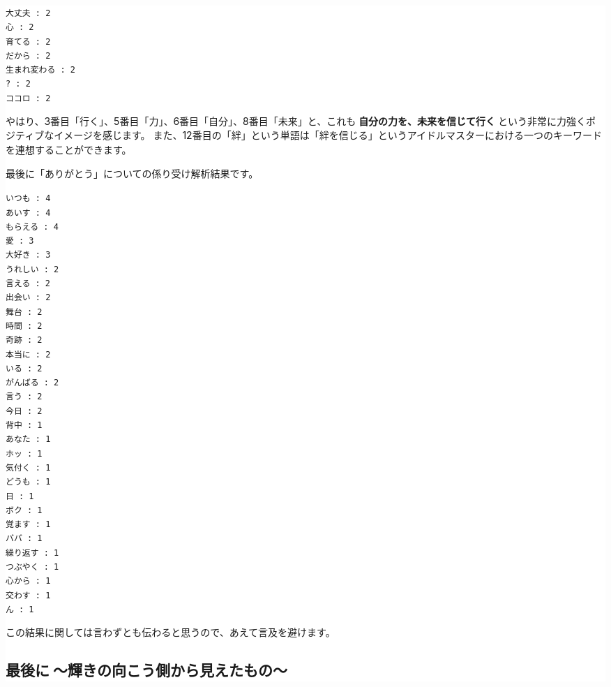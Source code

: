 ```
大丈夫 : 2
心 : 2
育てる : 2
だから : 2
生まれ変わる : 2
? : 2
ココロ : 2
```

やはり、3番目「行く」、5番目「力」、6番目「自分」、8番目「未来」と、これも
**自分の力を、未来を信じて行く**
という非常に力強くポジティブなイメージを感じます。
また、12番目の「絆」という単語は「絆を信じる」というアイドルマスターにおける一つのキーワードを連想することができます。

最後に「ありがとう」についての係り受け解析結果です。

```
いつも : 4
あいす : 4
もらえる : 4
愛 : 3
大好き : 3
うれしい : 2
言える : 2
出会い : 2
舞台 : 2
時間 : 2
奇跡 : 2
本当に : 2
いる : 2
がんばる : 2
言う : 2
今日 : 2
背中 : 1
あなた : 1
ホッ : 1
気付く : 1
どうも : 1
日 : 1
ボク : 1
覚ます : 1
パパ : 1
繰り返す : 1
つぶやく : 1
心から : 1
交わす : 1
ん : 1
```

この結果に関しては言わずとも伝わると思うので、あえて言及を避けます。


## 最後に ～輝きの向こう側から見えたもの～
